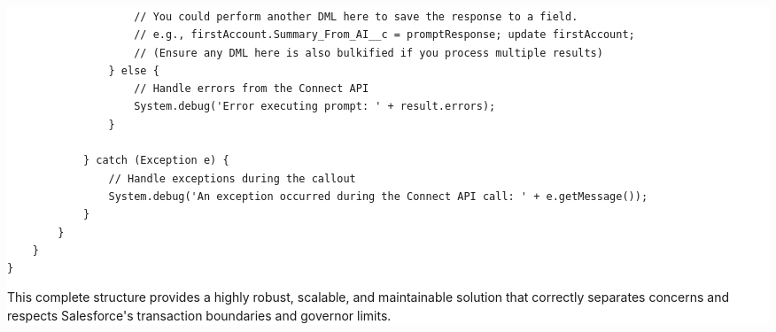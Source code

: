 ```apex
                    // You could perform another DML here to save the response to a field.
                    // e.g., firstAccount.Summary_From_AI__c = promptResponse; update firstAccount;
                    // (Ensure any DML here is also bulkified if you process multiple results)
                } else {
                    // Handle errors from the Connect API
                    System.debug('Error executing prompt: ' + result.errors);
                }

            } catch (Exception e) {
                // Handle exceptions during the callout
                System.debug('An exception occurred during the Connect API call: ' + e.getMessage());
            }
        }
    }
}
```

This complete structure provides a highly robust, scalable, and maintainable solution that correctly separates concerns and respects Salesforce's transaction boundaries and governor limits.
